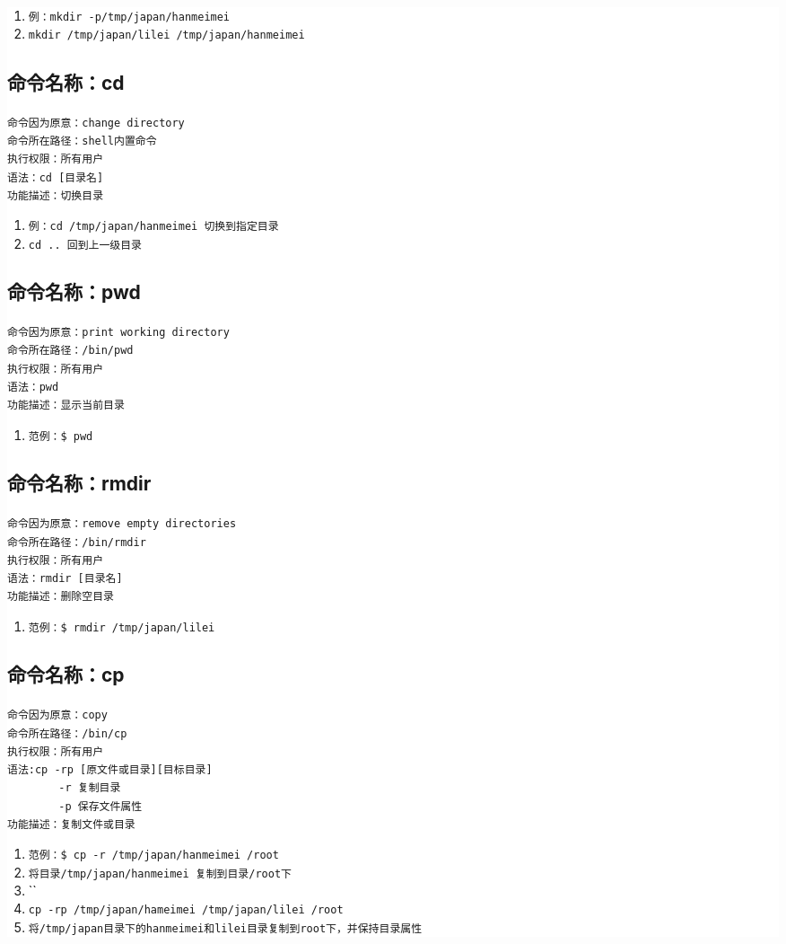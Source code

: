 1. `例：mkdir -p/tmp/japan/hanmeimei`
2. `mkdir /tmp/japan/lilei /tmp/japan/hanmeimei`

## 命令名称：cd

```
命令因为原意：change directory
命令所在路径：shell内置命令
执行权限：所有用户
语法：cd [目录名]
功能描述：切换目录
```

1. `例：cd /tmp/japan/hanmeimei 切换到指定目录`
2. `cd .. 回到上一级目录`

## 命令名称：pwd

```
命令因为原意：print working directory
命令所在路径：/bin/pwd
执行权限：所有用户
语法：pwd
功能描述：显示当前目录
```

1. `范例：$ pwd`

## 命令名称：rmdir

```
命令因为原意：remove empty directories
命令所在路径：/bin/rmdir
执行权限：所有用户
语法：rmdir [目录名]
功能描述：删除空目录
```

1. `范例：$ rmdir /tmp/japan/lilei`

## 命令名称：cp

```
命令因为原意：copy
命令所在路径：/bin/cp
执行权限：所有用户
语法:cp -rp [原文件或目录][目标目录]
        -r 复制目录
        -p 保存文件属性
功能描述：复制文件或目录
```

1. `范例：$ cp -r /tmp/japan/hanmeimei /root`
2. `将目录/tmp/japan/hanmeimei 复制到目录/root下`
3. ``
4. `cp -rp /tmp/japan/hameimei /tmp/japan/lilei /root`
5. `将/tmp/japan目录下的hanmeimei和lilei目录复制到root下，并保持目录属性`

